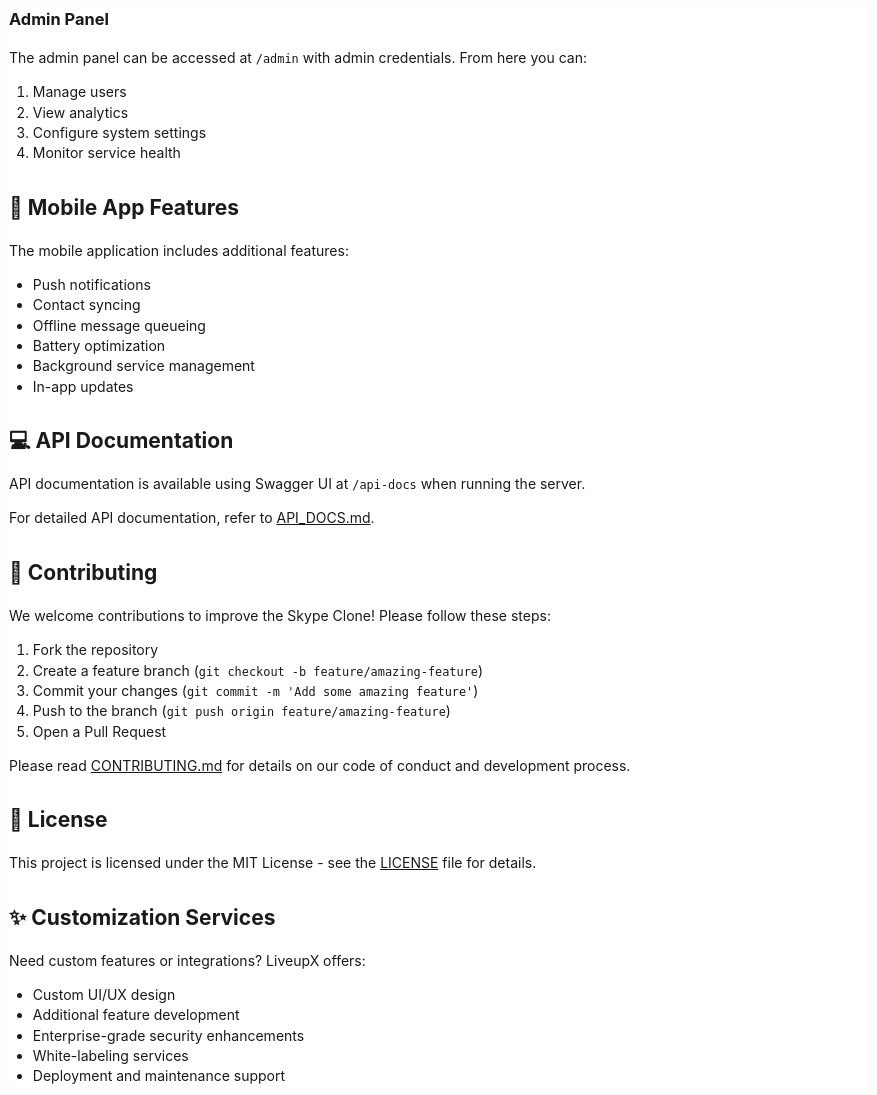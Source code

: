 ### Admin Panel

The admin panel can be accessed at `/admin` with admin credentials. From here you can:

1. Manage users
2. View analytics
3. Configure system settings
4. Monitor service health

## 📱 Mobile App Features

The mobile application includes additional features:

- Push notifications
- Contact syncing
- Offline message queueing
- Battery optimization
- Background service management
- In-app updates

## 💻 API Documentation

API documentation is available using Swagger UI at `/api-docs` when running the server.

For detailed API documentation, refer to [API_DOCS.md](./docs/API_DOCS.md).

## 🤝 Contributing

We welcome contributions to improve the Skype Clone! Please follow these steps:

1. Fork the repository
2. Create a feature branch (`git checkout -b feature/amazing-feature`)
3. Commit your changes (`git commit -m 'Add some amazing feature'`)
4. Push to the branch (`git push origin feature/amazing-feature`)
5. Open a Pull Request

Please read [CONTRIBUTING.md](CONTRIBUTING.md) for details on our code of conduct and development process.

## 📄 License

This project is licensed under the MIT License - see the [LICENSE](LICENSE) file for details.

## ✨ Customization Services

Need custom features or integrations? LiveupX offers:

- Custom UI/UX design
- Additional feature development
- Enterprise-grade security enhancements
- White-labeling services
- Deployment and maintenance support
